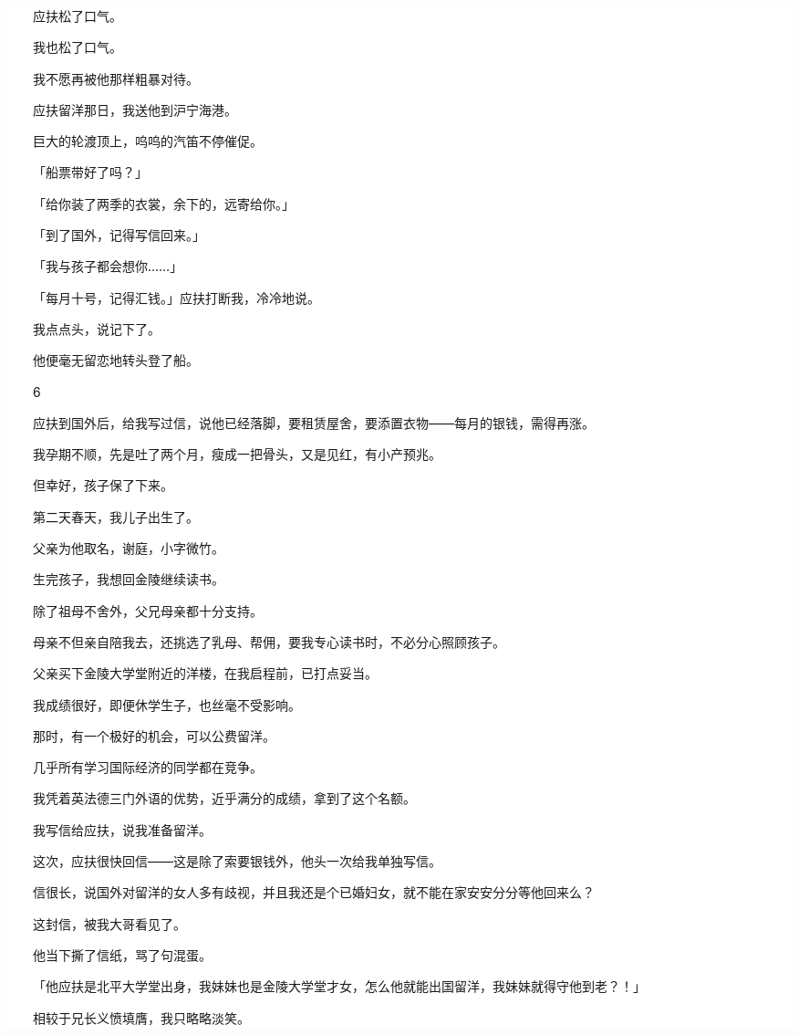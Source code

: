 &emsp;&emsp;应扶松了口气。  
  
&emsp;&emsp;我也松了口气。  
  
&emsp;&emsp;我不愿再被他那样粗暴对待。  
  
&emsp;&emsp;应扶留洋那日，我送他到沪宁海港。  
  
&emsp;&emsp;巨大的轮渡顶上，呜呜的汽笛不停催促。  
  
&emsp;&emsp;「船票带好了吗？」  
  
&emsp;&emsp;「给你装了两季的衣裳，余下的，远寄给你。」  
  
&emsp;&emsp;「到了国外，记得写信回来。」  
  
&emsp;&emsp;「我与孩子都会想你……」  
  
&emsp;&emsp;「每月十号，记得汇钱。」应扶打断我，冷冷地说。  
  
&emsp;&emsp;我点点头，说记下了。  
  
&emsp;&emsp;他便毫无留恋地转头登了船。  
  
&emsp;&emsp;6  
  
&emsp;&emsp;应扶到国外后，给我写过信，说他已经落脚，要租赁屋舍，要添置衣物——每月的银钱，需得再涨。  
  
&emsp;&emsp;我孕期不顺，先是吐了两个月，瘦成一把骨头，又是见红，有小产预兆。  
  
&emsp;&emsp;但幸好，孩子保了下来。  
  
&emsp;&emsp;第二天春天，我儿子出生了。  
  
&emsp;&emsp;父亲为他取名，谢庭，小字微竹。  
  
&emsp;&emsp;生完孩子，我想回金陵继续读书。  
  
&emsp;&emsp;除了祖母不舍外，父兄母亲都十分支持。  
  
&emsp;&emsp;母亲不但亲自陪我去，还挑选了乳母、帮佣，要我专心读书时，不必分心照顾孩子。  
  
&emsp;&emsp;父亲买下金陵大学堂附近的洋楼，在我启程前，已打点妥当。  
  
&emsp;&emsp;我成绩很好，即便休学生子，也丝毫不受影响。  
  
&emsp;&emsp;那时，有一个极好的机会，可以公费留洋。  
  
&emsp;&emsp;几乎所有学习国际经济的同学都在竞争。  
  
&emsp;&emsp;我凭着英法德三门外语的优势，近乎满分的成绩，拿到了这个名额。  
  
&emsp;&emsp;我写信给应扶，说我准备留洋。  
  
&emsp;&emsp;这次，应扶很快回信——这是除了索要银钱外，他头一次给我单独写信。  
  
&emsp;&emsp;信很长，说国外对留洋的女人多有歧视，并且我还是个已婚妇女，就不能在家安安分分等他回来么？  
  
&emsp;&emsp;这封信，被我大哥看见了。  
  
&emsp;&emsp;他当下撕了信纸，骂了句混蛋。  
  
&emsp;&emsp;「他应扶是北平大学堂出身，我妹妹也是金陵大学堂才女，怎么他就能出国留洋，我妹妹就得守他到老？！」  
  
&emsp;&emsp;相较于兄长义愤填膺，我只略略淡笑。  
  